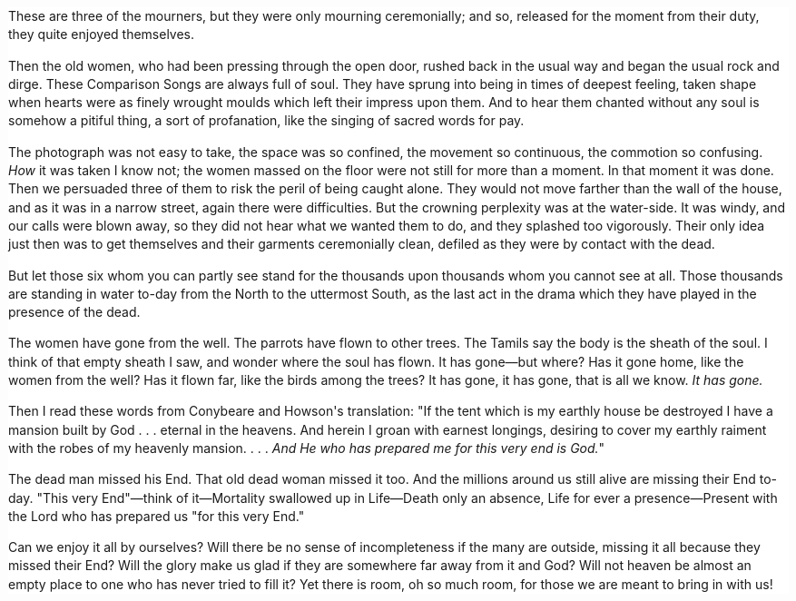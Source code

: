 These are three of the mourners, but they were only mourning
ceremonially; and so, released for the moment from their duty, they
quite enjoyed themselves.

Then the old women, who had been pressing through the open door, rushed
back in the usual way and began the usual rock and dirge. These
Comparison Songs are always full of soul. They have sprung into being in
times of deepest feeling, taken shape when hearts were as finely wrought
moulds which left their impress upon them. And to hear them chanted
without any soul is somehow a pitiful thing, a sort of profanation, like
the singing of sacred words for pay.

The photograph was not easy to take, the space was so confined, the
movement so continuous, the commotion so confusing. *How* it was taken I
know not; the women massed on the floor were not still for more than a
moment. In that moment it was done. Then we persuaded three of them to
risk the peril of being caught alone. They would not move farther than
the wall of the house, and as it was in a narrow street, again there
were difficulties. But the crowning perplexity was at the water-side. It
was windy, and our calls were blown away, so they did not hear what we
wanted them to do, and they splashed too vigorously. Their only idea
just then was to get themselves and their garments ceremonially clean,
defiled as they were by contact with the dead.

But let those six whom you can partly see stand for the thousands upon
thousands whom you cannot see at all. Those thousands are standing in
water to-day from the North to the uttermost South, as the last act in
the drama which they have played in the presence of the dead.

The women have gone from the well. The parrots have flown to other
trees. The Tamils say the body is the sheath of the soul. I think of
that empty sheath I saw, and wonder where the soul has flown. It has
gone—but where? Has it gone home, like the women from the well? Has it
flown far, like the birds among the trees? It has gone, it has gone,
that is all we know. *It has gone.*

Then I read these words from Conybeare and Howson's translation: "If the
tent which is my earthly house be destroyed I have a mansion built by
God . . . eternal in the heavens. And herein I groan with earnest
longings, desiring to cover my earthly raiment with the robes of my
heavenly mansion. . . . *And He who has prepared me for this very end is
God.*"

The dead man missed his End. That old dead woman missed it too. And the
millions around us still alive are missing their End to-day. "This very
End"—think of it—Mortality swallowed up in Life—Death only an absence,
Life for ever a presence—Present with the Lord who has prepared us "for
this very End."

Can we enjoy it all by ourselves? Will there be no sense of
incompleteness if the many are outside, missing it all because they
missed their End? Will the glory make us glad if they are somewhere far
away from it and God? Will not heaven be almost an empty place to one
who has never tried to fill it? Yet there is room, oh so much room, for
those we are meant to bring in with us!
